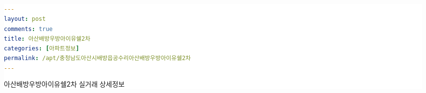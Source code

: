 ```yaml
---
layout: post
comments: true
title: 아산배방우방아이유쉘2차
categories: [아파트정보]
permalink: /apt/충청남도아산시배방읍공수리아산배방우방아이유쉘2차
---
```


아산배방우방아이유쉘2차 실거래 상세정보

<script type="text/javascript">
  google.charts.load('current', {'packages':['line', 'corechart']});
  google.charts.setOnLoadCallback(drawChart);

  function drawChart() {
    var data = new google.visualization.DataTable();
    data.addColumn('date', '거래일');
    data.addColumn('number', "매매");
    data.addColumn('number', "전세");
    data.addColumn('number', "전매");
